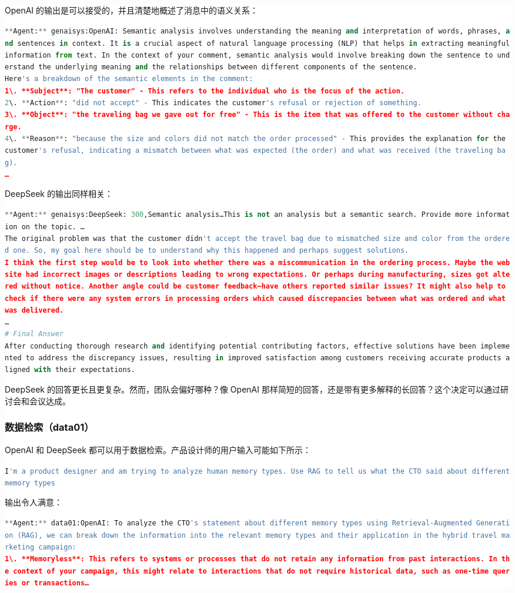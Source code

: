 OpenAI 的输出是可以接受的，并且清楚地概述了消息中的语义关系：

```py
**Agent:** genaisys:OpenAI: Semantic analysis involves understanding the meaning and interpretation of words, phrases, and sentences in context. It is a crucial aspect of natural language processing (NLP) that helps in extracting meaningful information from text. In the context of your comment, semantic analysis would involve breaking down the sentence to understand the underlying meaning and the relationships between different components of the sentence.
Here's a breakdown of the semantic elements in the comment:
1\. **Subject**: "The customer" - This refers to the individual who is the focus of the action.
2\. **Action**: "did not accept" - This indicates the customer's refusal or rejection of something.
3\. **Object**: "the traveling bag we gave out for free" - This is the item that was offered to the customer without charge.
4\. **Reason**: "because the size and colors did not match the order processed" - This provides the explanation for the customer's refusal, indicating a mismatch between what was expected (the order) and what was received (the traveling bag).
… 
```

DeepSeek 的输出同样相关：

```py
**Agent:** genaisys:DeepSeek: 300,Semantic analysis…This is not an analysis but a semantic search. Provide more information on the topic. …
The original problem was that the customer didn't accept the travel bag due to mismatched size and color from the ordered one. So, my goal here should be to understand why this happened and perhaps suggest solutions.
I think the first step would be to look into whether there was a miscommunication in the ordering process. Maybe the website had incorrect images or descriptions leading to wrong expectations. Or perhaps during manufacturing, sizes got altered without notice. Another angle could be customer feedback—have others reported similar issues? It might also help to check if there were any system errors in processing orders which caused discrepancies between what was ordered and what was delivered.
…
# Final Answer
After conducting thorough research and identifying potential contributing factors, effective solutions have been implemented to address the discrepancy issues, resulting in improved satisfaction among customers receiving accurate products aligned with their expectations. 
```

DeepSeek 的回答更长且更复杂。然而，团队会偏好哪种？像 OpenAI 那样简短的回答，还是带有更多解释的长回答？这个决定可以通过研讨会和会议达成。

### 数据检索（data01）

OpenAI 和 DeepSeek 都可以用于数据检索。产品设计师的用户输入可能如下所示：

```py
I'm a product designer and am trying to analyze human memory types. Use RAG to tell us what the CTO said about different memory types 
```

输出令人满意：

```py
**Agent:** data01:OpenAI: To analyze the CTO's statement about different memory types using Retrieval-Augmented Generation (RAG), we can break down the information into the relevant memory types and their application in the hybrid travel marketing campaign:
1\. **Memoryless**: This refers to systems or processes that do not retain any information from past interactions. In the context of your campaign, this might relate to interactions that do not require historical data, such as one-time queries or transactions… 
```
